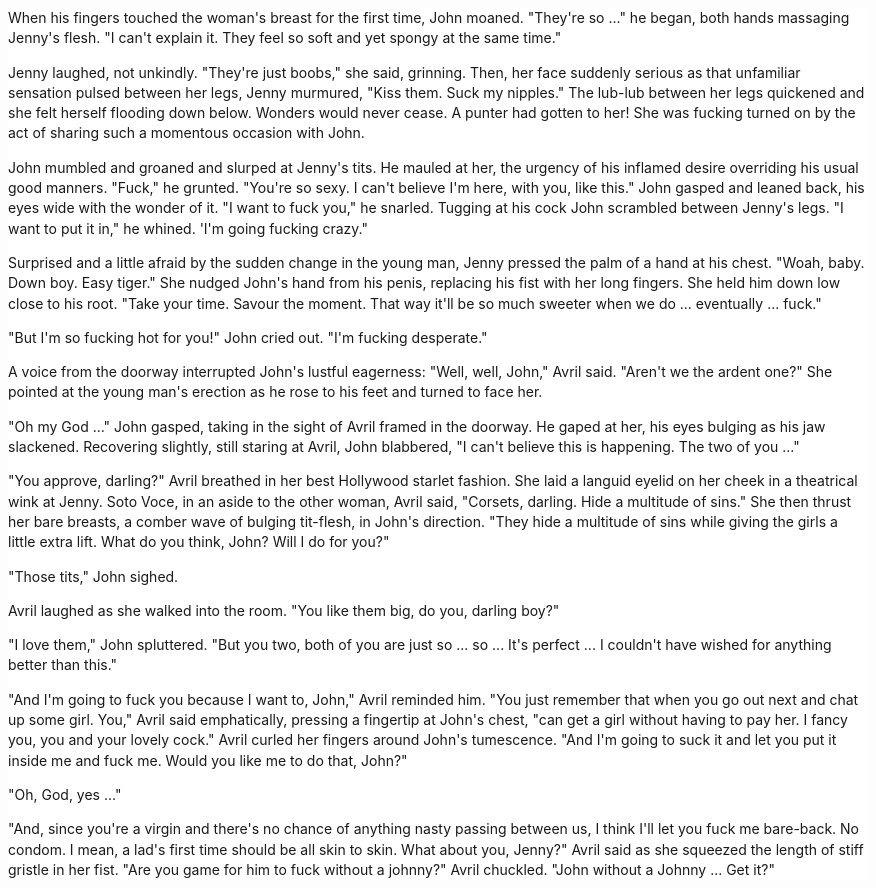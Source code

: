 When his fingers touched the woman's breast for the first time, John moaned. "They're so ..." he began, both hands massaging Jenny's flesh. "I can't explain it. They feel so soft and yet spongy at the same time." 

 Jenny laughed, not unkindly. "They're just boobs," she said, grinning. Then, her face suddenly serious as that unfamiliar sensation pulsed between her legs, Jenny murmured, "Kiss them. Suck my nipples." The lub-lub between her legs quickened and she felt herself flooding down below. Wonders would never cease. A punter had gotten to her! She was fucking turned on by the act of sharing such a momentous occasion with John. 

 John mumbled and groaned and slurped at Jenny's tits. He mauled at her, the urgency of his inflamed desire overriding his usual good manners. "Fuck," he grunted. "You're so sexy. I can't believe I'm here, with you, like this." John gasped and leaned back, his eyes wide with the wonder of it. "I want to fuck you," he snarled. Tugging at his cock John scrambled between Jenny's legs. "I want to put it in," he whined. 'I'm going fucking crazy." 

 Surprised and a little afraid by the sudden change in the young man, Jenny pressed the palm of a hand at his chest. "Woah, baby. Down boy. Easy tiger." She nudged John's hand from his penis, replacing his fist with her long fingers. She held him down low close to his root. "Take your time. Savour the moment. That way it'll be so much sweeter when we do ... eventually ... fuck." 

 "But I'm so fucking hot for you!" John cried out. "I'm fucking desperate." 

 A voice from the doorway interrupted John's lustful eagerness: "Well, well, John," Avril said. "Aren't we the ardent one?" She pointed at the young man's erection as he rose to his feet and turned to face her. 

 "Oh my God ..." John gasped, taking in the sight of Avril framed in the doorway. He gaped at her, his eyes bulging as his jaw slackened. Recovering slightly, still staring at Avril, John blabbered, "I can't believe this is happening. The two of you ..." 

 "You approve, darling?" Avril breathed in her best Hollywood starlet fashion. She laid a languid eyelid on her cheek in a theatrical wink at Jenny. Soto Voce, in an aside to the other woman, Avril said, "Corsets, darling. Hide a multitude of sins." She then thrust her bare breasts, a comber wave of bulging tit-flesh, in John's direction. "They hide a multitude of sins while giving the girls a little extra lift. What do you think, John? Will I do for you?" 

 "Those tits," John sighed. 

 Avril laughed as she walked into the room. "You like them big, do you, darling boy?" 

 "I love them," John spluttered. "But you two, both of you are just so ... so ... It's perfect ... I couldn't have wished for anything better than this." 

 "And I'm going to fuck you because I want to, John," Avril reminded him. "You just remember that when you go out next and chat up some girl. You," Avril said emphatically, pressing a fingertip at John's chest, "can get a girl without having to pay her. I fancy you, you and your lovely cock." Avril curled her fingers around John's tumescence. "And I'm going to suck it and let you put it inside me and fuck me. Would you like me to do that, John?" 

 "Oh, God, yes ..." 

 "And, since you're a virgin and there's no chance of anything nasty passing between us, I think I'll let you fuck me bare-back. No condom. I mean, a lad's first time should be all skin to skin. What about you, Jenny?" Avril said as she squeezed the length of stiff gristle in her fist. "Are you game for him to fuck without a johnny?" Avril chuckled. "John without a Johnny ... Get it?" 
